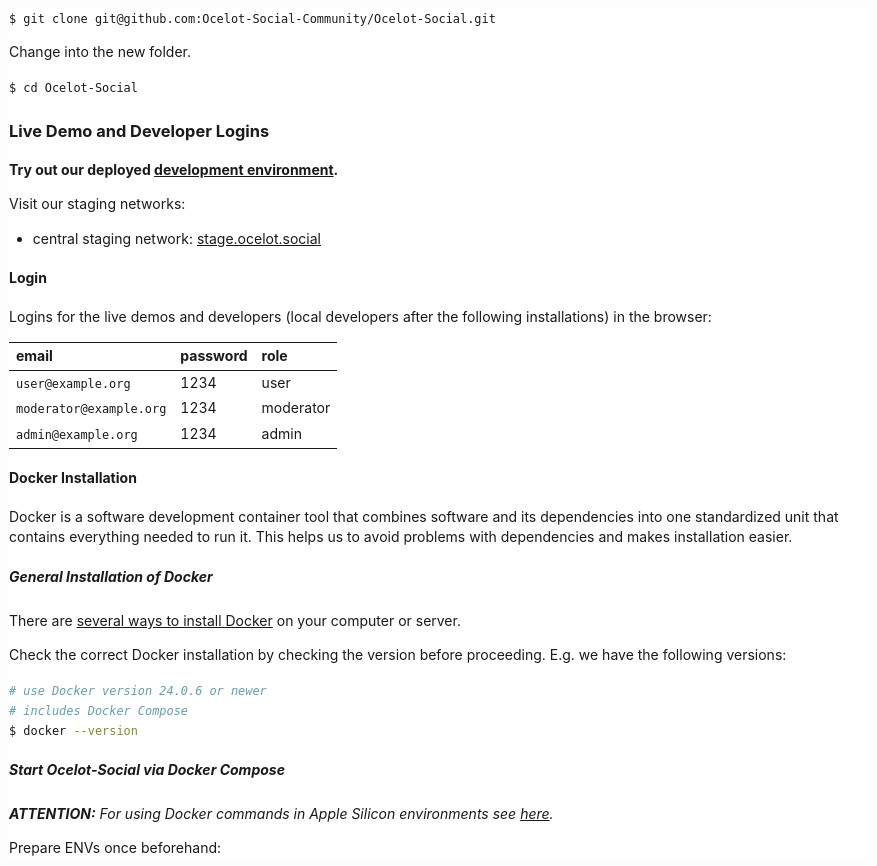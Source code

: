 ```bash
$ git clone git@github.com:Ocelot-Social-Community/Ocelot-Social.git
```

Change into the new folder.

```bash
$ cd Ocelot-Social
```

### Live Demo and Developer Logins

**Try out our deployed [development environment](https://stage.ocelot.social).**

Visit our staging networks:

- central staging network: [stage.ocelot.social](https://stage.ocelot.social)


#### Login

Logins for the live demos and developers (local developers after the following installations) in the browser:

| email | password | role |
| :--- | :--- | :--- |
| `user@example.org` | 1234 | user |
| `moderator@example.org` | 1234 | moderator |
| `admin@example.org` | 1234 | admin |

#### Docker Installation

Docker is a software development container tool that combines software and its dependencies into one standardized unit that contains everything needed to run it. This helps us to avoid problems with dependencies and makes installation easier.

##### General Installation of Docker

There are [several ways to install Docker](https://docs.docker.com/get-docker/) on your computer or server.

Check the correct Docker installation by checking the version before proceeding. E.g. we have the following versions:

```bash
# use Docker version 24.0.6 or newer
# includes Docker Compose
$ docker --version
```

##### Start Ocelot-Social via Docker Compose

***ATTENTION:** For using Docker commands in Apple Silicon environments see [here](https://github.com/Ocelot-Social-Community/Ocelot-Social/blob/master/CONTRIBUTING.md#apple-silicon-platform).*

Prepare ENVs once beforehand:
